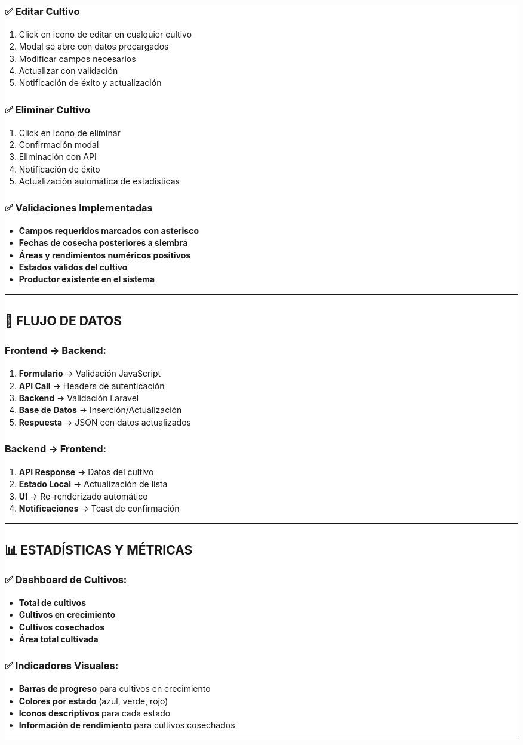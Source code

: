 ### **✅ Editar Cultivo**
1. Click en icono de editar en cualquier cultivo
2. Modal se abre con datos precargados
3. Modificar campos necesarios
4. Actualizar con validación
5. Notificación de éxito y actualización

### **✅ Eliminar Cultivo**
1. Click en icono de eliminar
2. Confirmación modal
3. Eliminación con API
4. Notificación de éxito
5. Actualización automática de estadísticas

### **✅ Validaciones Implementadas**
- **Campos requeridos marcados con asterisco**
- **Fechas de cosecha posteriores a siembra**
- **Áreas y rendimientos numéricos positivos**
- **Estados válidos del cultivo**
- **Productor existente en el sistema**

---

## 🔄 **FLUJO DE DATOS**

### **Frontend → Backend:**
1. **Formulario** → Validación JavaScript
2. **API Call** → Headers de autenticación
3. **Backend** → Validación Laravel
4. **Base de Datos** → Inserción/Actualización
5. **Respuesta** → JSON con datos actualizados

### **Backend → Frontend:**
1. **API Response** → Datos del cultivo
2. **Estado Local** → Actualización de lista
3. **UI** → Re-renderizado automático
4. **Notificaciones** → Toast de confirmación

---

## 📊 **ESTADÍSTICAS Y MÉTRICAS**

### **✅ Dashboard de Cultivos:**
- **Total de cultivos**
- **Cultivos en crecimiento**
- **Cultivos cosechados**
- **Área total cultivada**

### **✅ Indicadores Visuales:**
- **Barras de progreso** para cultivos en crecimiento
- **Colores por estado** (azul, verde, rojo)
- **Iconos descriptivos** para cada estado
- **Información de rendimiento** para cultivos cosechados

---